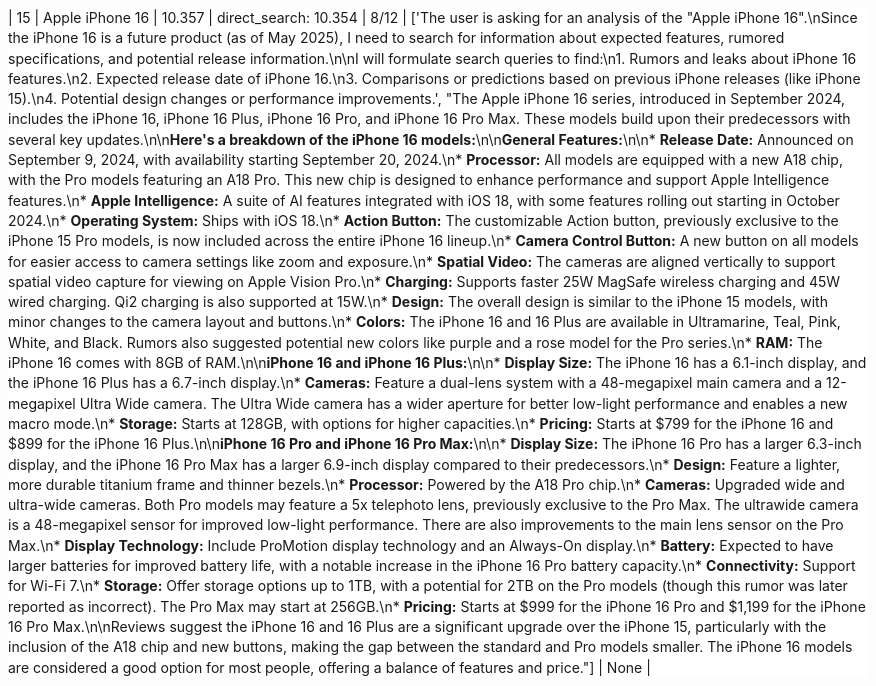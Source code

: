 | 15 | Apple iPhone 16 | 10.357 | direct_search: 10.354 | 8/12 | ['The user is asking for an analysis of the "Apple iPhone 16".\nSince the iPhone 16 is a future product (as of May 2025), I need to search for information about expected features, rumored specifications, and potential release information.\n\nI will formulate search queries to find:\n1.  Rumors and leaks about iPhone 16 features.\n2.  Expected release date of iPhone 16.\n3.  Comparisons or predictions based on previous iPhone releases (like iPhone 15).\n4.  Potential design changes or performance improvements.', "The Apple iPhone 16 series, introduced in September 2024, includes the iPhone 16, iPhone 16 Plus, iPhone 16 Pro, and iPhone 16 Pro Max. These models build upon their predecessors with several key updates.\n\n**Here's a breakdown of the iPhone 16 models:**\n\n**General Features:**\n\n*   **Release Date:** Announced on September 9, 2024, with availability starting September 20, 2024.\n*   **Processor:** All models are equipped with a new A18 chip, with the Pro models featuring an A18 Pro. This new chip is designed to enhance performance and support Apple Intelligence features.\n*   **Apple Intelligence:** A suite of AI features integrated with iOS 18, with some features rolling out starting in October 2024.\n*   **Operating System:** Ships with iOS 18.\n*   **Action Button:** The customizable Action button, previously exclusive to the iPhone 15 Pro models, is now included across the entire iPhone 16 lineup.\n*   **Camera Control Button:** A new button on all models for easier access to camera settings like zoom and exposure.\n*   **Spatial Video:** The cameras are aligned vertically to support spatial video capture for viewing on Apple Vision Pro.\n*   **Charging:** Supports faster 25W MagSafe wireless charging and 45W wired charging. Qi2 charging is also supported at 15W.\n*   **Design:** The overall design is similar to the iPhone 15 models, with minor changes to the camera layout and buttons.\n*   **Colors:** The iPhone 16 and 16 Plus are available in Ultramarine, Teal, Pink, White, and Black. Rumors also suggested potential new colors like purple and a rose model for the Pro series.\n*   **RAM:** The iPhone 16 comes with 8GB of RAM.\n\n**iPhone 16 and iPhone 16 Plus:**\n\n*   **Display Size:** The iPhone 16 has a 6.1-inch display, and the iPhone 16 Plus has a 6.7-inch display.\n*   **Cameras:** Feature a dual-lens system with a 48-megapixel main camera and a 12-megapixel Ultra Wide camera. The Ultra Wide camera has a wider aperture for better low-light performance and enables a new macro mode.\n*   **Storage:** Starts at 128GB, with options for higher capacities.\n*   **Pricing:** Starts at $799 for the iPhone 16 and $899 for the iPhone 16 Plus.\n\n**iPhone 16 Pro and iPhone 16 Pro Max:**\n\n*   **Display Size:** The iPhone 16 Pro has a larger 6.3-inch display, and the iPhone 16 Pro Max has a larger 6.9-inch display compared to their predecessors.\n*   **Design:** Feature a lighter, more durable titanium frame and thinner bezels.\n*   **Processor:** Powered by the A18 Pro chip.\n*   **Cameras:** Upgraded wide and ultra-wide cameras. Both Pro models may feature a 5x telephoto lens, previously exclusive to the Pro Max. The ultrawide camera is a 48-megapixel sensor for improved low-light performance. There are also improvements to the main lens sensor on the Pro Max.\n*   **Display Technology:** Include ProMotion display technology and an Always-On display.\n*   **Battery:** Expected to have larger batteries for improved battery life, with a notable increase in the iPhone 16 Pro battery capacity.\n*   **Connectivity:** Support for Wi-Fi 7.\n*   **Storage:** Offer storage options up to 1TB, with a potential for 2TB on the Pro models (though this rumor was later reported as incorrect). The Pro Max may start at 256GB.\n*   **Pricing:** Starts at $999 for the iPhone 16 Pro and $1,199 for the iPhone 16 Pro Max.\n\nReviews suggest the iPhone 16 and 16 Plus are a significant upgrade over the iPhone 15, particularly with the inclusion of the A18 chip and new buttons, making the gap between the standard and Pro models smaller. The iPhone 16 models are considered a good option for most people, offering a balance of features and price."] | None |